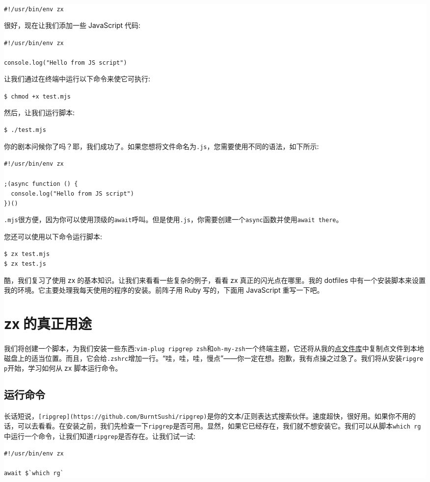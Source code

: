 ```
#!/usr/bin/env zx
```

很好，现在让我们添加一些 JavaScript 代码:

```
#!/usr/bin/env zx

console.log("Hello from JS script")
```

让我们通过在终端中运行以下命令来使它可执行:

```
$ chmod +x test.mjs
```

然后，让我们运行脚本:

```
$ ./test.mjs
```

你的剧本问候你了吗？耶，我们成功了。如果您想将文件命名为`.js`，您需要使用不同的语法，如下所示:

```
#!/usr/bin/env zx

;(async function () {
  console.log("Hello from JS script")
})()
```

`.mjs`很方便，因为你可以使用顶级的`await`呼叫。但是使用`.js`，你需要创建一个`async`函数并使用`await there`。

您还可以使用以下命令运行脚本:

```
$ zx test.mjs
$ zx test.js
```

酷，我们复习了使用 zx 的基本知识。让我们来看看一些复杂的例子，看看 zx 真正的闪光点在哪里。我的 dotfiles 中有一个安装脚本来设置我的环境。它主要处理我每天使用的程序的安装。前阵子用 Ruby 写的，下面用 JavaScript 重写一下吧。

# zx 的真正用途

我们将创建一个脚本，为我们安装一些东西:`vim-plug ripgrep zsh`和`oh-my-zsh`一个终端主题，它还将从我的[点文件库](https://github.com/nikolalsvk/dotfiles)中复制点文件到本地磁盘上的适当位置。而且，它会给`.zshrc`增加一行。“哇，哇，哇，慢点”——你一定在想。抱歉，我有点操之过急了。我们将从安装`ripgrep`开始，学习如何从 zx 脚本运行命令。

## 运行命令

长话短说，`[ripgrep](https://github.com/BurntSushi/ripgrep)`是你的文本/正则表达式搜索伙伴。速度超快，很好用。如果你不用的话，可以去看看。在安装之前，我们先检查一下`ripgrep`是否可用。显然，如果它已经存在，我们就不想安装它。我们可以从脚本`which rg`中运行一个命令，让我们知道`ripgrep`是否存在。让我们试一试:

```
#!/usr/bin/env zx

await $`which rg`
```
